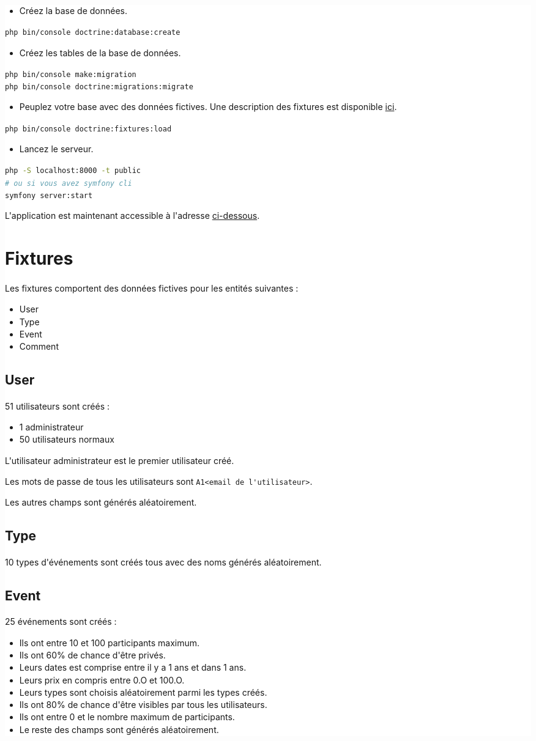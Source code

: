   * Créez la base de données.
```bash
php bin/console doctrine:database:create
```

  * Créez les tables de la base de données.
```bash
php bin/console make:migration
php bin/console doctrine:migrations:migrate
```

 * Peuplez votre base avec des données fictives. Une description des fixtures est disponible [ici](#fixtures).
```bash
php bin/console doctrine:fixtures:load
```
 * Lancez le serveur.
```bash
php -S localhost:8000 -t public 
# ou si vous avez symfony cli
symfony server:start
```

L'application est maintenant accessible à l'adresse [ci-dessous](http://localhost:8000).

# Fixtures

Les fixtures comportent des données fictives pour les entités suivantes :
  * User
  * Type
  * Event
  * Comment

## User

51 utilisateurs sont créés :
 * 1 administrateur
 * 50 utilisateurs normaux

L'utilisateur administrateur est le premier utilisateur créé.

Les mots de passe de tous les utilisateurs sont `A1<email de l'utilisateur>`.

Les autres champs sont générés aléatoirement.


## Type

10 types d'événements sont créés tous avec des noms générés aléatoirement.

## Event

25 événements sont créés :
 * Ils ont entre 10 et 100 participants maximum.
 * Ils ont 60% de chance d'être privés.
 * Leurs dates est comprise entre il y a 1 ans et dans 1 ans.
 * Leurs prix en compris entre 0.O et 100.O.
 * Leurs types sont choisis aléatoirement parmi les types créés.
 * Ils ont 80% de chance d'être visibles par tous les utilisateurs.
 * Ils ont entre 0 et le nombre maximum de participants.
 * Le reste des champs sont générés aléatoirement.
